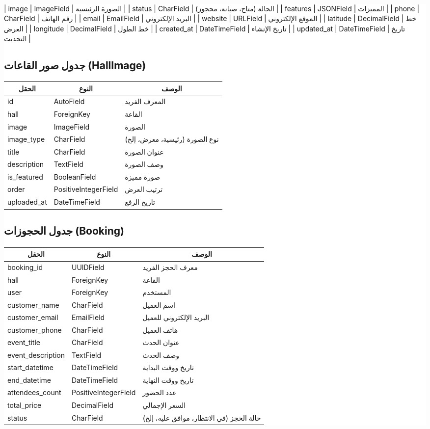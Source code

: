 | image | ImageField | الصورة الرئيسية |
| status | CharField | الحالة (متاح، صيانة، محجوز) |
| features | JSONField | المميزات |
| phone | CharField | رقم الهاتف |
| email | EmailField | البريد الإلكتروني |
| website | URLField | الموقع الإلكتروني |
| latitude | DecimalField | خط العرض |
| longitude | DecimalField | خط الطول |
| created_at | DateTimeField | تاريخ الإنشاء |
| updated_at | DateTimeField | تاريخ التحديث |

## جدول صور القاعات (HallImage)
| الحقل | النوع | الوصف |
|-------|-------|---------|
| id | AutoField | المعرف الفريد |
| hall | ForeignKey | القاعة |
| image | ImageField | الصورة |
| image_type | CharField | نوع الصورة (رئيسية، معرض، إلخ) |
| title | CharField | عنوان الصورة |
| description | TextField | وصف الصورة |
| is_featured | BooleanField | صورة مميزة |
| order | PositiveIntegerField | ترتيب العرض |
| uploaded_at | DateTimeField | تاريخ الرفع |

## جدول الحجوزات (Booking)
| الحقل | النوع | الوصف |
|-------|-------|---------|
| booking_id | UUIDField | معرف الحجز الفريد |
| hall | ForeignKey | القاعة |
| user | ForeignKey | المستخدم |
| customer_name | CharField | اسم العميل |
| customer_email | EmailField | البريد الإلكتروني للعميل |
| customer_phone | CharField | هاتف العميل |
| event_title | CharField | عنوان الحدث |
| event_description | TextField | وصف الحدث |
| start_datetime | DateTimeField | تاريخ ووقت البداية |
| end_datetime | DateTimeField | تاريخ ووقت النهاية |
| attendees_count | PositiveIntegerField | عدد الحضور |
| total_price | DecimalField | السعر الإجمالي |
| status | CharField | حالة الحجز (في الانتظار، موافق عليه، إلخ) |